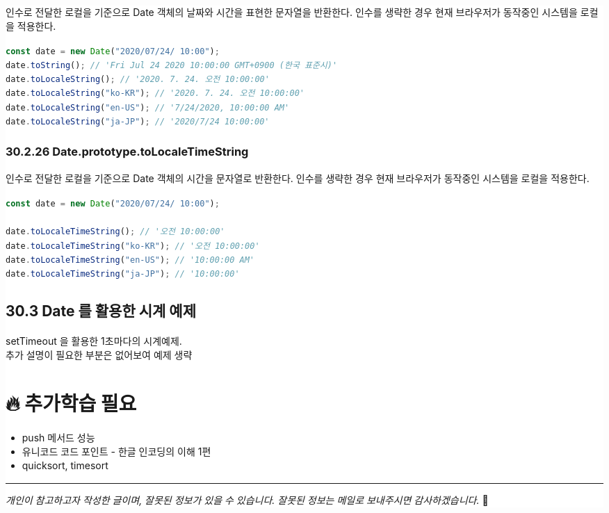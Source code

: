 인수로 전달한 로컬을 기준으로 Date 객체의 날짜와 시간을 표현한 문자열을 반환한다. 인수를 생략한 경우 현재 브라우저가 동작중인 시스템을 로컬을 적용한다.

```js
const date = new Date("2020/07/24/ 10:00");
date.toString(); // 'Fri Jul 24 2020 10:00:00 GMT+0900 (한국 표준시)'
date.toLocaleString(); // '2020. 7. 24. 오전 10:00:00'
date.toLocaleString("ko-KR"); // '2020. 7. 24. 오전 10:00:00'
date.toLocaleString("en-US"); // '7/24/2020, 10:00:00 AM'
date.toLocaleString("ja-JP"); // '2020/7/24 10:00:00'
```

### 30.2.26 Date.prototype.toLocaleTimeString

인수로 전달한 로컬을 기준으로 Date 객체의 시간을 문자열로 반환한다. 인수를 생략한 경우 현재 브라우저가 동작중인 시스템을 로컬을 적용한다.

```js
const date = new Date("2020/07/24/ 10:00");

date.toLocaleTimeString(); // '오전 10:00:00'
date.toLocaleTimeString("ko-KR"); // '오전 10:00:00'
date.toLocaleTimeString("en-US"); // '10:00:00 AM'
date.toLocaleTimeString("ja-JP"); // '10:00:00'
```

## 30.3 Date 를 활용한 시계 예제

setTimeout 을 활용한 1초마다의 시계예제.  
추가 설명이 필요한 부분은 없어보여 예제 생략

# 🔥 추가학습 필요

- push 메서드 성능
- 유니코드 코드 포인트 - 한글 인코딩의 이해 1편
- quicksort, timesort

<hr/>

_개인이 참고하고자 작성한 글이며, 잘못된 정보가 있을 수 있습니다. 잘못된 정보는 메일로 보내주시면 감사하겠습니다._ 🙏
